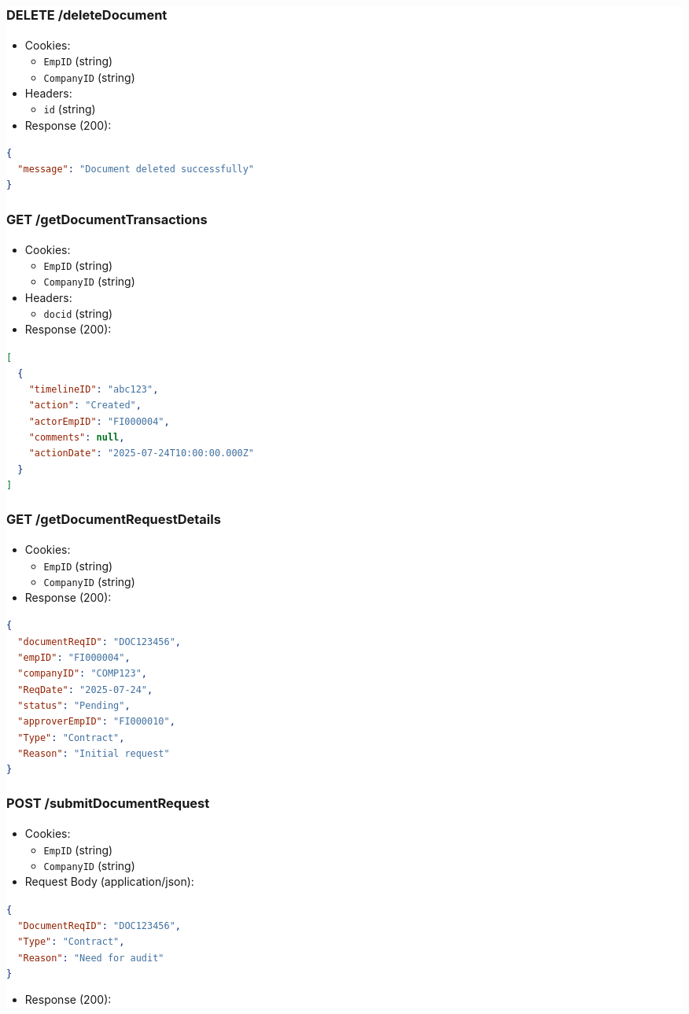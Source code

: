 ### DELETE /deleteDocument
- Cookies:
  - `EmpID` (string)
  - `CompanyID` (string)
- Headers:
  - `id` (string)
- Response (200):
```json
{
  "message": "Document deleted successfully"
}
```

### GET /getDocumentTransactions
- Cookies:
  - `EmpID` (string)
  - `CompanyID` (string)
- Headers:
  - `docid` (string)
- Response (200):
```json
[
  {
    "timelineID": "abc123",
    "action": "Created",
    "actorEmpID": "FI000004",
    "comments": null,
    "actionDate": "2025-07-24T10:00:00.000Z"
  }
]
```

### GET /getDocumentRequestDetails
- Cookies:
  - `EmpID` (string)
  - `CompanyID` (string)
- Response (200):
```json
{
  "documentReqID": "DOC123456",
  "empID": "FI000004",
  "companyID": "COMP123",
  "ReqDate": "2025-07-24",
  "status": "Pending",
  "approverEmpID": "FI000010",
  "Type": "Contract",
  "Reason": "Initial request"
}
```

### POST /submitDocumentRequest
- Cookies:
  - `EmpID` (string)
  - `CompanyID` (string)
- Request Body (application/json):
```json
{
  "DocumentReqID": "DOC123456",
  "Type": "Contract",
  "Reason": "Need for audit"
}
```
- Response (200):
```json
```